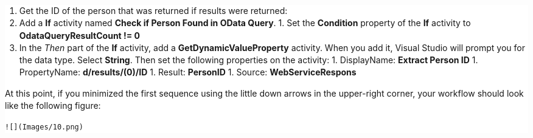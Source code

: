 1. Get the ID of the person that was returned if results were returned:
  1. Add a **If** activity named **Check if Person Found in OData Query**.
    1. Set the **Condition** property of the **If** activity to **OdataQueryResultCount != 0**
  1. In the *Then* part of the **If** activity, add a **GetDynamicValueProperty<T>** activity. When you add it, Visual Studio will prompt you for the data type. Select **String**. Then set the following properties on the activity:
    1. DisplayName: **Extract Person ID**
    1. PropertyName: **d/results/(0)/ID**
    1. Result: **PersonID**
    1. Source: **WebServiceRespons**

  At this point, if you minimized the first sequence using the little down arrows in the upper-right corner, your workflow should look like the following figure:

    ![](Images/10.png)
